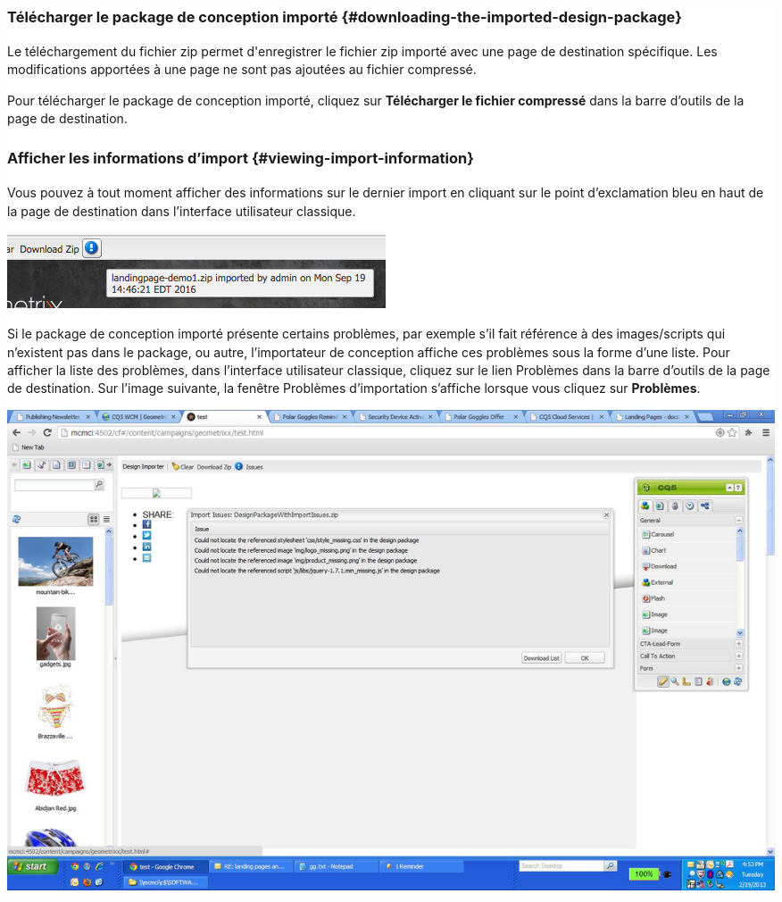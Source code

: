 ### Télécharger le package de conception importé {#downloading-the-imported-design-package}

Le téléchargement du fichier zip permet d&#39;enregistrer le fichier zip importé avec une page de destination spécifique. Les modifications apportées à une page ne sont pas ajoutées au fichier compressé.

Pour télécharger le package de conception importé, cliquez sur **Télécharger le fichier compressé** dans la barre d’outils de la page de destination.

### Afficher les informations d’import {#viewing-import-information}

Vous pouvez à tout moment afficher des informations sur le dernier import en cliquant sur le point d’exclamation bleu en haut de la page de destination dans l’interface utilisateur classique.

![chlimage_1-47](assets/chlimage_1-47.png)

Si le package de conception importé présente certains problèmes, par exemple s’il fait référence à des images/scripts qui n’existent pas dans le package, ou autre, l’importateur de conception affiche ces problèmes sous la forme d’une liste. Pour afficher la liste des problèmes, dans l’interface utilisateur classique, cliquez sur le lien Problèmes dans la barre d’outils de la page de destination. Sur l’image suivante, la fenêtre Problèmes d’importation s’affiche lorsque vous cliquez sur **Problèmes**.

![chlimage_1-3](assets/chlimage_1-3.jpeg)
